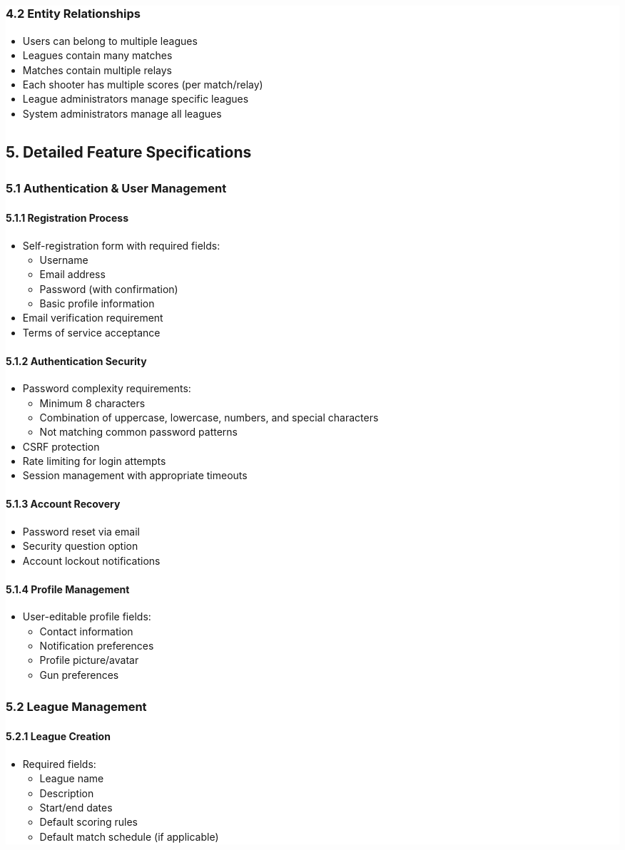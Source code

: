 ### 4.2 Entity Relationships
- Users can belong to multiple leagues
- Leagues contain many matches
- Matches contain multiple relays
- Each shooter has multiple scores (per match/relay)
- League administrators manage specific leagues
- System administrators manage all leagues

## 5. Detailed Feature Specifications

### 5.1 Authentication & User Management

#### 5.1.1 Registration Process
- Self-registration form with required fields:
  - Username
  - Email address
  - Password (with confirmation)
  - Basic profile information
- Email verification requirement
- Terms of service acceptance

#### 5.1.2 Authentication Security
- Password complexity requirements:
  - Minimum 8 characters
  - Combination of uppercase, lowercase, numbers, and special characters
  - Not matching common password patterns
- CSRF protection
- Rate limiting for login attempts
- Session management with appropriate timeouts

#### 5.1.3 Account Recovery
- Password reset via email
- Security question option
- Account lockout notifications

#### 5.1.4 Profile Management
- User-editable profile fields:
  - Contact information
  - Notification preferences
  - Profile picture/avatar
  - Gun preferences

### 5.2 League Management

#### 5.2.1 League Creation
- Required fields:
  - League name
  - Description
  - Start/end dates
  - Default scoring rules
  - Default match schedule (if applicable)
